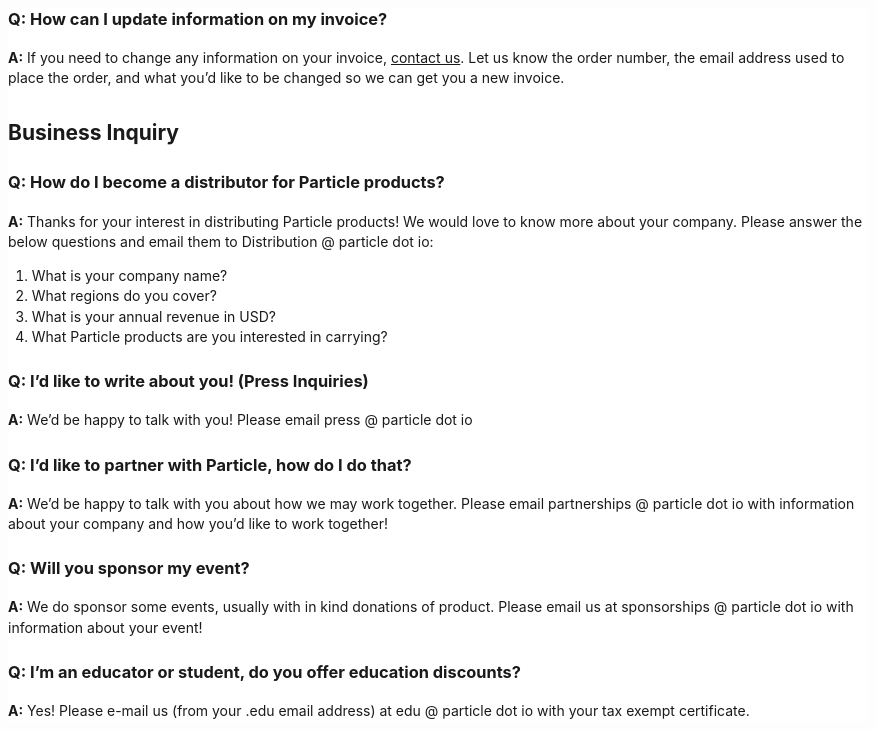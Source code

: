 ### Q: How can I update information on my invoice?

**A:** If you need to change any information on your invoice, [contact us](/support/support-and-fulfillment/menu-base/#form-main). Let us know the order number, the email address used to place the order, and what you’d like to be changed so we can get you a new invoice.


## Business Inquiry
### Q: How do I become a distributor for Particle products?

**A:** Thanks for your interest in distributing Particle products! We would love to know more about your company. Please answer the below questions and email them to Distribution @ particle dot io:

1. What is your company name?
2. What regions do you cover?
3. What is your annual revenue in USD?
4. What Particle products are you interested in carrying?

### Q: I’d like to write about you! (Press Inquiries)
**A:**  We’d be happy to talk with you! Please email press @ particle dot io

### Q: I’d like to partner with Particle, how do I do that?
**A:**  We’d be happy to talk with you about how we may work together. Please email partnerships @ particle dot io with information about your company and how you’d like to work together!

### Q: Will you sponsor my event?
**A:**  We do sponsor some events, usually with in kind donations of product. Please email us at sponsorships @ particle dot io with information about your event!

### Q: I’m an educator or student, do you offer education discounts?
**A:**  Yes! Please e-mail us (from your .edu email address) at edu @ particle dot io with your tax exempt certificate.








